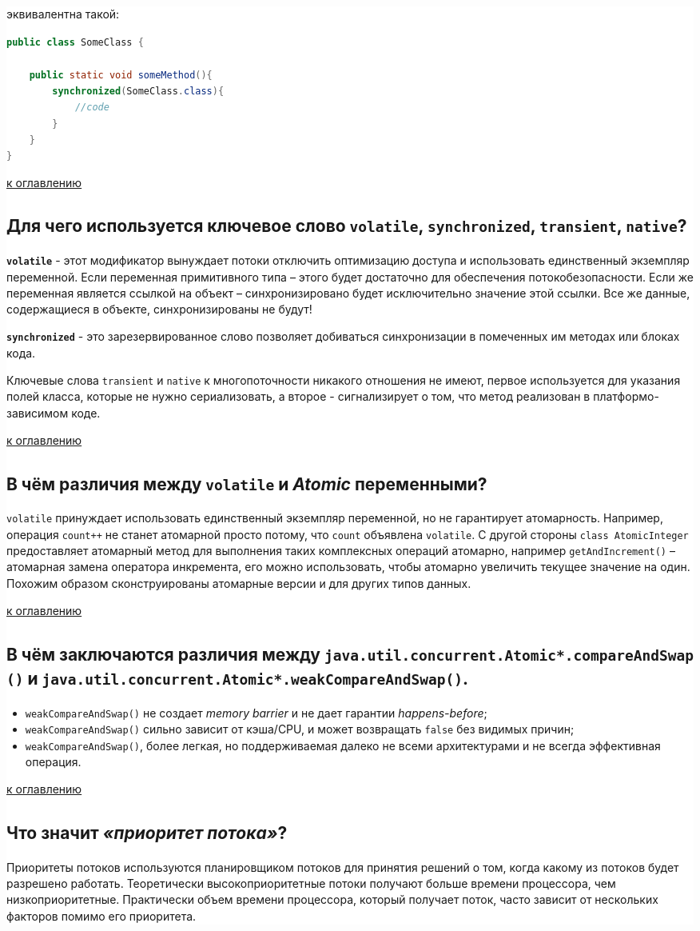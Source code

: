 эквивалентна такой:

```java
public class SomeClass {

    public static void someMethod(){
        synchronized(SomeClass.class){
            //code
        }
    }
}
```

[к оглавлению](#Многопоточность)

## Для чего используется ключевое слово `volatile`, `synchronized`, `transient`, `native`?
__`volatile`__ - этот модификатор вынуждает потоки отключить оптимизацию доступа и использовать единственный экземпляр переменной. Если переменная примитивного типа – этого будет достаточно для обеспечения потокобезопасности. Если же переменная является ссылкой на объект – синхронизировано будет исключительно значение этой ссылки. Все же данные, содержащиеся в объекте, синхронизированы не будут!

__`synchronized`__ - это зарезервированное слово позволяет добиваться синхронизации в помеченных им методах или блоках кода.

Ключевые слова `transient` и `native` к многопоточности никакого отношения не имеют, первое используется для указания полей класса, которые не нужно сериализовать, а второе - сигнализирует о том, что метод реализован в платформо-зависимом коде.

[к оглавлению](#Многопоточность)

## В чём различия между `volatile` и _Atomic_ переменными?
`volatile` принуждает использовать единственный экземпляр переменной, но не гарантирует атомарность. Например, операция `count++` не станет атомарной просто потому, что `count` объявлена `volatile`. C другой стороны `class AtomicInteger` предоставляет атомарный метод для выполнения таких комплексных операций атомарно, например `getAndIncrement()` – атомарная замена оператора инкремента, его можно использовать, чтобы атомарно увеличить текущее значение на один. Похожим образом сконструированы атомарные версии и для других типов данных.

[к оглавлению](#Многопоточность)

##  В чём заключаются различия между `java.util.concurrent.Atomic*.compareAndSwap()` и `java.util.concurrent.Atomic*.weakCompareAndSwap()`.
+ `weakCompareAndSwap()` не создает _memory barrier_ и не дает гарантии _happens-before_;
+ `weakCompareAndSwap()` сильно зависит от кэша/CPU, и может возвращать `false` без видимых причин;
+ `weakCompareAndSwap()`, более легкая, но поддерживаемая далеко не всеми архитектурами и не всегда эффективная операция.

[к оглавлению](#Многопоточность)

## Что значит _«приоритет потока»_?
Приоритеты потоков используются планировщиком потоков для принятия решений о том, когда какому из потоков будет разрешено работать. Теоретически высокоприоритетные потоки получают больше времени процессора, чем низкоприоритетные. Практически объем времени процессора, который получает поток, часто зависит от нескольких факторов помимо его приоритета.
